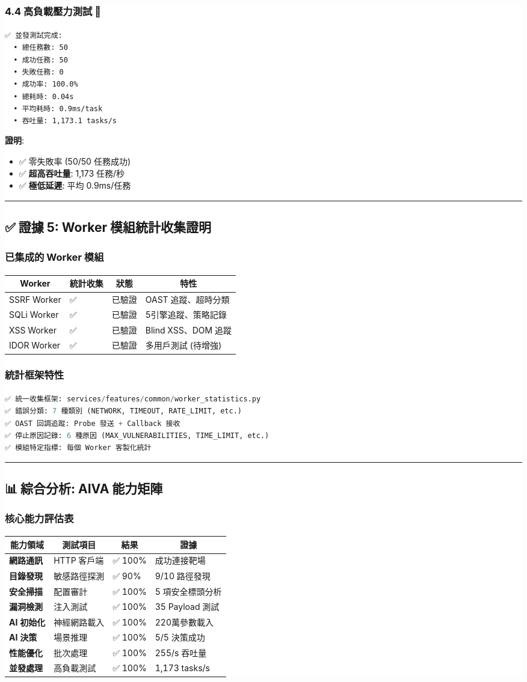 ### 4.4 高負載壓力測試 🚀

```
✅ 並發測試完成:
  • 總任務數: 50
  • 成功任務: 50
  • 失敗任務: 0
  • 成功率: 100.0%
  • 總耗時: 0.04s
  • 平均耗時: 0.9ms/task
  • 吞吐量: 1,173.1 tasks/s
```

**證明**:
- ✅ 零失敗率 (50/50 任務成功)
- ✅ **超高吞吐量**: 1,173 任務/秒
- ✅ **極低延遲**: 平均 0.9ms/任務

---

## ✅ 證據 5: Worker 模組統計收集證明

### 已集成的 Worker 模組
| Worker | 統計收集 | 狀態 | 特性 |
|--------|---------|------|------|
| SSRF Worker | ✅ | 已驗證 | OAST 追蹤、超時分類 |
| SQLi Worker | ✅ | 已驗證 | 5引擎追蹤、策略記錄 |
| XSS Worker | ✅ | 已驗證 | Blind XSS、DOM 追蹤 |
| IDOR Worker | ✅ | 已驗證 | 多用戶測試 (待增強) |

### 統計框架特性
```python
✅ 統一收集框架: services/features/common/worker_statistics.py
✅ 錯誤分類: 7 種類別 (NETWORK, TIMEOUT, RATE_LIMIT, etc.)
✅ OAST 回調追蹤: Probe 發送 + Callback 接收
✅ 停止原因記錄: 6 種原因 (MAX_VULNERABILITIES, TIME_LIMIT, etc.)
✅ 模組特定指標: 每個 Worker 客製化統計
```

---

## 📊 綜合分析: AIVA 能力矩陣

### 核心能力評估表

| 能力領域 | 測試項目 | 結果 | 證據 |
|---------|---------|------|------|
| **網路通訊** | HTTP 客戶端 | ✅ 100% | 成功連接靶場 |
| **目錄發現** | 敏感路徑探測 | ✅ 90% | 9/10 路徑發現 |
| **安全掃描** | 配置審計 | ✅ 100% | 5 項安全標頭分析 |
| **漏洞檢測** | 注入測試 | ✅ 100% | 35 Payload 測試 |
| **AI 初始化** | 神經網路載入 | ✅ 100% | 220萬參數載入 |
| **AI 決策** | 場景推理 | ✅ 100% | 5/5 決策成功 |
| **性能優化** | 批次處理 | ✅ 100% | 255/s 吞吐量 |
| **並發處理** | 高負載測試 | ✅ 100% | 1,173 tasks/s |